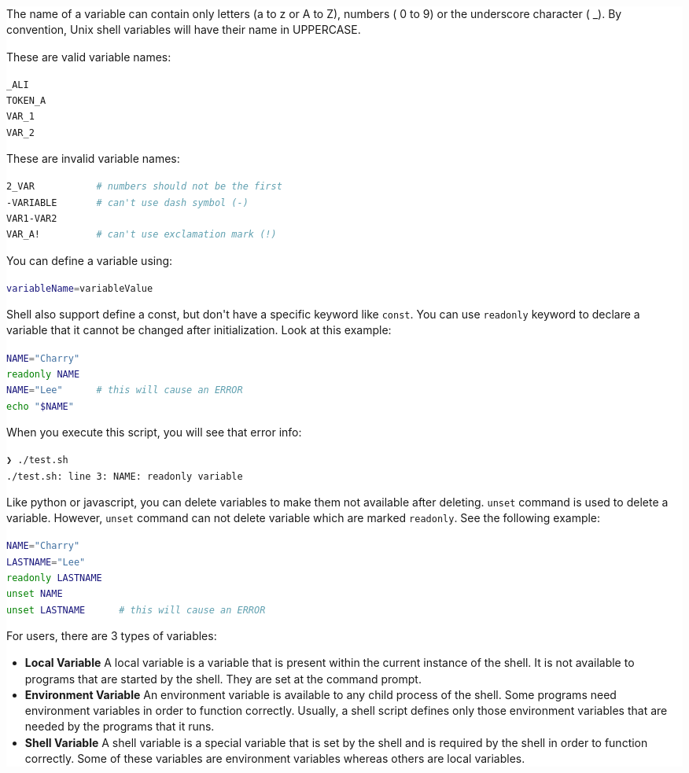 The name of a variable can contain only letters (a to z or A to Z), numbers ( 0 to 9) or the underscore character ( _). By convention, Unix shell variables will have their name in UPPERCASE.

These are valid variable names:

```bash
_ALI
TOKEN_A
VAR_1
VAR_2
```

These are invalid variable names:

```bash
2_VAR           # numbers should not be the first
-VARIABLE       # can't use dash symbol (-)
VAR1-VAR2
VAR_A!          # can't use exclamation mark (!)
```

You can define a variable using:

```bash
variableName=variableValue
```

Shell also support define a const, but don't have a specific keyword like `const`. You can use `readonly` keyword to declare a variable that it cannot be changed after initialization. Look at this example:

```bash
NAME="Charry"
readonly NAME
NAME="Lee"      # this will cause an ERROR
echo "$NAME"
```

When you execute this script, you will see that error info:

```shell
❯ ./test.sh
./test.sh: line 3: NAME: readonly variable
```

Like python or javascript, you can delete variables to make them not available after deleting. `unset` command is used to delete a variable. However, `unset` command can not delete variable which are marked `readonly`. See the following example:

```bash
NAME="Charry"
LASTNAME="Lee"
readonly LASTNAME
unset NAME
unset LASTNAME      # this will cause an ERROR
```

For users, there are 3 types of variables:
* **Local Variable** A local variable is a variable that is present within the current instance of the shell. It is not available to programs that are started by the shell. They are set at the command prompt.
* **Environment Variable** An environment variable is available to any child process of the shell. Some programs need environment variables in order to function correctly. Usually, a shell script defines only those environment variables that are needed by the programs that it runs.
* **Shell Variable** A shell variable is a special variable that is set by the shell and is required by the shell in order to function correctly. Some of these variables are environment variables whereas others are local variables.
